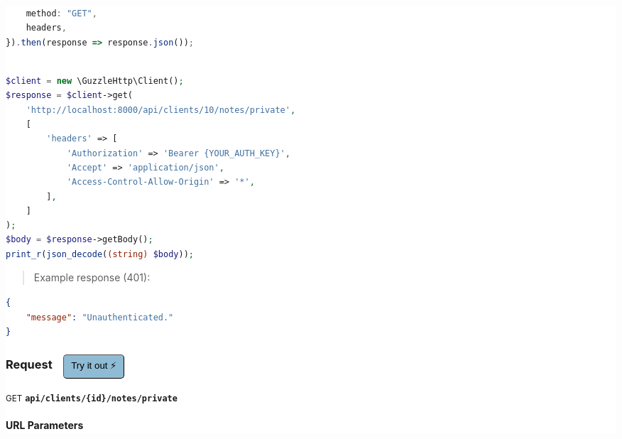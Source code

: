 ```javascript
    method: "GET",
    headers,
}).then(response => response.json());
```

```php

$client = new \GuzzleHttp\Client();
$response = $client->get(
    'http://localhost:8000/api/clients/10/notes/private',
    [
        'headers' => [
            'Authorization' => 'Bearer {YOUR_AUTH_KEY}',
            'Accept' => 'application/json',
            'Access-Control-Allow-Origin' => '*',
        ],
    ]
);
$body = $response->getBody();
print_r(json_decode((string) $body));
```


> Example response (401):

```json
{
    "message": "Unauthenticated."
}
```
<div id="execution-results-GETapi-clients--id--notes-private" hidden>
    <blockquote>Received response<span id="execution-response-status-GETapi-clients--id--notes-private"></span>:</blockquote>
    <pre class="json"><code id="execution-response-content-GETapi-clients--id--notes-private"></code></pre>
</div>
<div id="execution-error-GETapi-clients--id--notes-private" hidden>
    <blockquote>Request failed with error:</blockquote>
    <pre><code id="execution-error-message-GETapi-clients--id--notes-private"></code></pre>
</div>
<form id="form-GETapi-clients--id--notes-private" data-method="GET" data-path="api/clients/{id}/notes/private" data-authed="1" data-hasfiles="0" data-headers='{"Authorization":"Bearer {YOUR_AUTH_KEY}","Content-Type":"application\/json","Accept":"application\/json","Access-Control-Allow-Origin":"*"}' onsubmit="event.preventDefault(); executeTryOut('GETapi-clients--id--notes-private', this);">
<h3>
    Request&nbsp;&nbsp;&nbsp;
        <button type="button" style="background-color: #8fbcd4; padding: 5px 10px; border-radius: 5px; border-width: thin;" id="btn-tryout-GETapi-clients--id--notes-private" onclick="tryItOut('GETapi-clients--id--notes-private');">Try it out ⚡</button>
    <button type="button" style="background-color: #c97a7e; padding: 5px 10px; border-radius: 5px; border-width: thin;" id="btn-canceltryout-GETapi-clients--id--notes-private" onclick="cancelTryOut('GETapi-clients--id--notes-private');" hidden>Cancel</button>&nbsp;&nbsp;
    <button type="submit" style="background-color: #6ac174; padding: 5px 10px; border-radius: 5px; border-width: thin;" id="btn-executetryout-GETapi-clients--id--notes-private" hidden>Send Request 💥</button>
    </h3>
<p>
<small class="badge badge-green">GET</small>
 <b><code>api/clients/{id}/notes/private</code></b>
</p>
<p>
<label id="auth-GETapi-clients--id--notes-private" hidden>Authorization header: <b><code>Bearer </code></b><input type="text" name="Authorization" data-prefix="Bearer " data-endpoint="GETapi-clients--id--notes-private" data-component="header"></label>
</p>
<h4 class="fancy-heading-panel"><b>URL Parameters</b></h4>